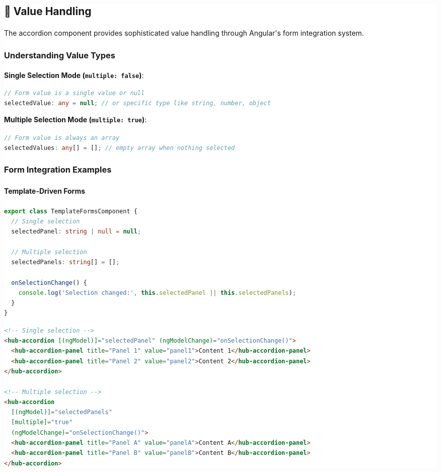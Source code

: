 ## 🔄 Value Handling

The accordion component provides sophisticated value handling through Angular's form integration system.

### Understanding Value Types

**Single Selection Mode (`multiple: false`)**:
```typescript
// Form value is a single value or null
selectedValue: any = null; // or specific type like string, number, object
```

**Multiple Selection Mode (`multiple: true`)**:
```typescript
// Form value is always an array
selectedValues: any[] = []; // empty array when nothing selected
```

### Form Integration Examples

#### Template-Driven Forms

```typescript
export class TemplateFormsComponent {
  // Single selection
  selectedPanel: string | null = null;
  
  // Multiple selection  
  selectedPanels: string[] = [];
  
  onSelectionChange() {
    console.log('Selection changed:', this.selectedPanel || this.selectedPanels);
  }
}
```

```html
<!-- Single selection -->
<hub-accordion [(ngModel)]="selectedPanel" (ngModelChange)="onSelectionChange()">
  <hub-accordion-panel title="Panel 1" value="panel1">Content 1</hub-accordion-panel>
  <hub-accordion-panel title="Panel 2" value="panel2">Content 2</hub-accordion-panel>
</hub-accordion>

<!-- Multiple selection -->
<hub-accordion 
  [(ngModel)]="selectedPanels" 
  [multiple]="true"
  (ngModelChange)="onSelectionChange()">
  <hub-accordion-panel title="Panel A" value="panelA">Content A</hub-accordion-panel>
  <hub-accordion-panel title="Panel B" value="panelB">Content B</hub-accordion-panel>
</hub-accordion>
```
